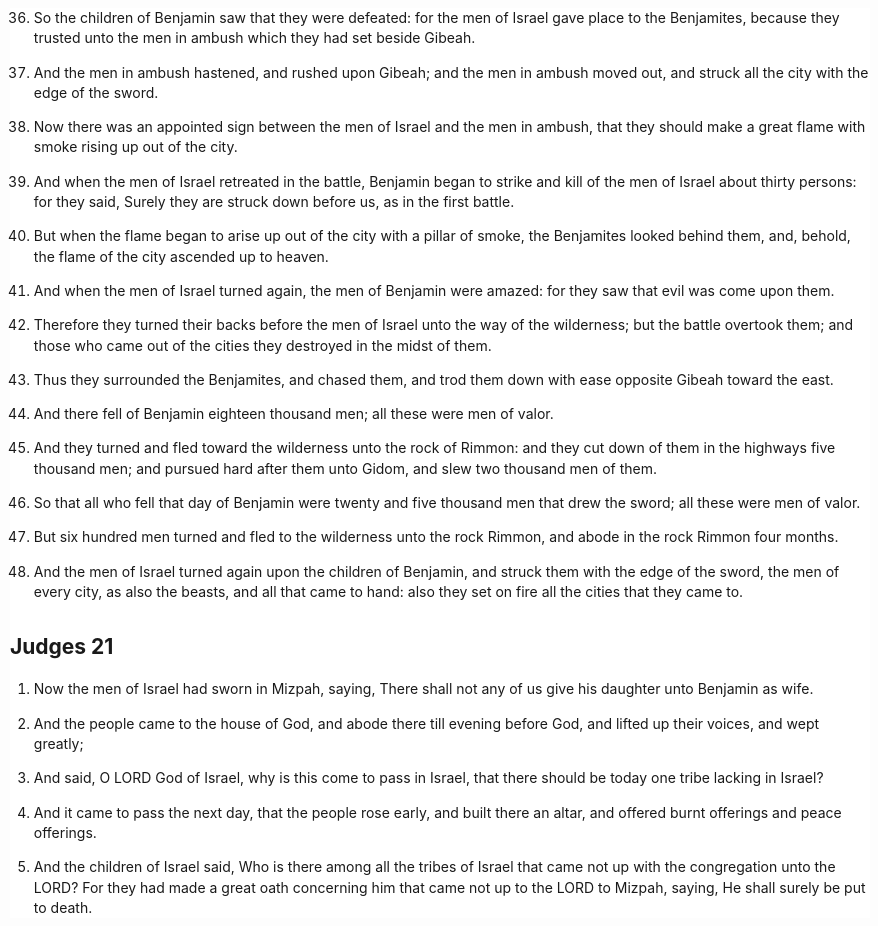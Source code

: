 36. So the children of Benjamin saw that they were defeated: for the men of Israel gave place to the Benjamites, because they trusted unto the men in ambush which they had set beside Gibeah.

37. And the men in ambush hastened, and rushed upon Gibeah; and the men in ambush moved out, and struck all the city with the edge of the sword.

38. Now there was an appointed sign between the men of Israel and the men in ambush, that they should make a great flame with smoke rising up out of the city.

39. And when the men of Israel retreated in the battle, Benjamin began to strike and kill of the men of Israel about thirty persons: for they said, Surely they are struck down before us, as in the first battle.

40. But when the flame began to arise up out of the city with a pillar of smoke, the Benjamites looked behind them, and, behold, the flame of the city ascended up to heaven.

41. And when the men of Israel turned again, the men of Benjamin were amazed: for they saw that evil was come upon them.

42. Therefore they turned their backs before the men of Israel unto the way of the wilderness; but the battle overtook them; and those who came out of the cities they destroyed in the midst of them.

43. Thus they surrounded the Benjamites, and chased them, and trod them down with ease opposite Gibeah toward the east.

44. And there fell of Benjamin eighteen thousand men; all these were men of valor.

45. And they turned and fled toward the wilderness unto the rock of Rimmon: and they cut down of them in the highways five thousand men; and pursued hard after them unto Gidom, and slew two thousand men of them.

46. So that all who fell that day of Benjamin were twenty and five thousand men that drew the sword; all these were men of valor.

47. But six hundred men turned and fled to the wilderness unto the rock Rimmon, and abode in the rock Rimmon four months.

48. And the men of Israel turned again upon the children of Benjamin, and struck them with the edge of the sword, the men of every city, as also the beasts, and all that came to hand: also they set on fire all the cities that they came to.

## Judges 21

1. Now the men of Israel had sworn in Mizpah, saying, There shall not any of us give his daughter unto Benjamin as wife.

2. And the people came to the house of God, and abode there till evening before God, and lifted up their voices, and wept greatly;

3. And said, O LORD God of Israel, why is this come to pass in Israel, that there should be today one tribe lacking in Israel?

4. And it came to pass the next day, that the people rose early, and built there an altar, and offered burnt offerings and peace offerings.

5. And the children of Israel said, Who is there among all the tribes of Israel that came not up with the congregation unto the LORD? For they had made a great oath concerning him that came not up to the LORD to Mizpah, saying, He shall surely be put to death.
